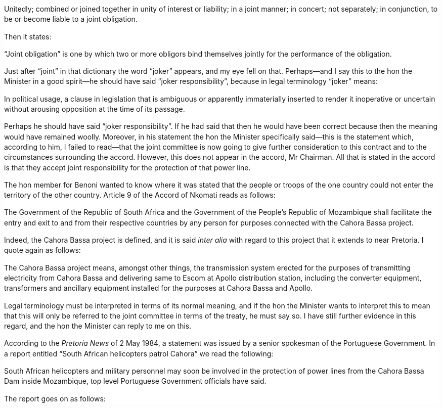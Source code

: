 <block name="quote">Unitedly; combined or joined together in unity of interest or liability; in a joint manner; in concert; not separately; in conjunction, to be or become liable to a joint obligation.</block>

<p>Then it states:</p>

<block name="quote">&#x201C;Joint obligation&#x201D; is one by which two or more obligors bind themselves jointly for the performance of the obligation.</block>

<p>Just after &#x201C;joint&#x201D; in that dictionary the word &#x201C;joker&#x201D; appears, and my eye fell on that. Perhaps&#x2014;and I say this to the hon the Minister in a good spirit&#x2014;he should have said &#x201C;joker responsibility&#x201D;, because in legal terminology &#x201C;joker&#x201D; means:</p>

<block name="quote">In political usage, a clause in legislation that is ambiguous or apparently immaterially inserted to render it inoperative or uncertain without arousing opposition at the time of its passage.</block>

<p>Perhaps he should have said &#x201C;joker responsibility&#x201D;. If he had said that then he would have been correct because then the meaning would have remained woolly. Moreover, in his statement the hon the Minister specifically said&#x2014;this is the statement which, according to him, I failed to read&#x2014;that the joint committee is now going to give further consideration to this contract and to the circumstances surrounding the accord. However, this does not appear in the accord, Mr Chairman. All that is stated in the accord is that they accept joint responsibility for the protection of that power line.</p>

<p>The hon member for Benoni wanted to know where it was stated that the people or troops of the one country could not enter the <span class="col_6087-6088" refersTo="page_0376"/>territory of the other country. Article 9 of the Accord of Nkomati reads as follows:</p>

<block name="quote">The Government of the Republic of South Africa and the Government of the People&#x2019;s Republic of Mozambique shall facilitate the entry and exit to and from their respective countries by any person for purposes connected with the Cahora Bassa project.</block>

<p>Indeed, the Cahora Bassa project is defined, and it is said <i>inter alia</i> with regard to this project that it extends to near Pretoria. I quote again as follows:</p>

<block name="quote">The Cahora Bassa project means, amongst other things, the transmission system erected for the purposes of transmitting electricity from Cahora Bassa and delivering same to Escom at Apollo distribution station, including the converter equipment, transformers and ancillary equipment installed for the purposes at Cahora Bassa and Apollo.</block>

<p>Legal terminology must be interpreted in terms of its normal meaning, and if the hon the Minister wants to interpret this to mean that this will only be referred to the joint committee in terms of the treaty, he must say so. I have still further evidence in this regard, and the hon the Minister can reply to me on this.</p>

<p>According to the <i>Pretoria News</i> of 2 May 1984, a statement was issued by a senior spokesman of the Portuguese Government. In a report entitled &#x201C;South African helicopters patrol Cahora&#x201D; we read the following:</p>

<block name="quote">South African helicopters and military personnel may soon be involved in the protection of power lines from the Cahora Bassa Dam inside Mozambique, top level Portuguese Government officials have said.</block>

<p>The report goes on as follows:</p>
